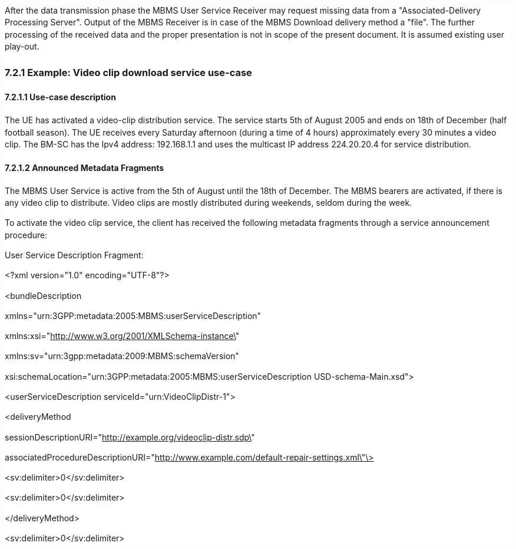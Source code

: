 After the data transmission phase the MBMS User Service Receiver may
request missing data from a \"Associated-Delivery Processing Server\".
Output of the MBMS Receiver is in case of the MBMS Download delivery
method a \"file\". The further processing of the received data and the
proper presentation is not in scope of the present document. It is
assumed existing user play-out.

### 7.2.1 Example: Video clip download service use-case

#### 7.2.1.1 Use-case description

The UE has activated a video-clip distribution service. The service
starts 5th of August 2005 and ends on 18th of December (half football
season). The UE receives every Saturday afternoon (during a time of 4
hours) approximately every 30 minutes a video clip. The BM-SC has the
Ipv4 address: 192.168.1.1 and uses the multicast IP address 224.20.20.4
for service distribution.

#### 7.2.1.2 Announced Metadata Fragments

The MBMS User Service is active from the 5th of August until the 18th of
December. The MBMS bearers are activated, if there is any video clip to
distribute. Video clips are mostly distributed during weekends, seldom
during the week.

To activate the video clip service, the client has received the
following metadata fragments through a service announcement procedure:

User Service Description Fragment:

\<?xml version=\"1.0\" encoding=\"UTF-8\"?\>

\<bundleDescription

xmlns=\"urn:3GPP:metadata:2005:MBMS:userServiceDescription\"

xmlns:xsi=\"http://www.w3.org/2001/XMLSchema-instance\"

xmlns:sv=\"urn:3gpp:metadata:2009:MBMS:schemaVersion\"

xsi:schemaLocation=\"urn:3GPP:metadata:2005:MBMS:userServiceDescription
USD-schema-Main.xsd\"\>

\<userServiceDescription serviceId=\"urn:VideoClipDistr-1\"\>

\<deliveryMethod

sessionDescriptionURI=\"http://example.org/videoclip-distr.sdp\"

associatedProcedureDescriptionURI=\"http://www.example.com/default-repair-settings.xml\"\>

\<sv:delimiter\>0\</sv:delimiter\>

\<sv:delimiter\>0\</sv:delimiter\>

\</deliveryMethod\>

\<sv:delimiter\>0\</sv:delimiter\>

